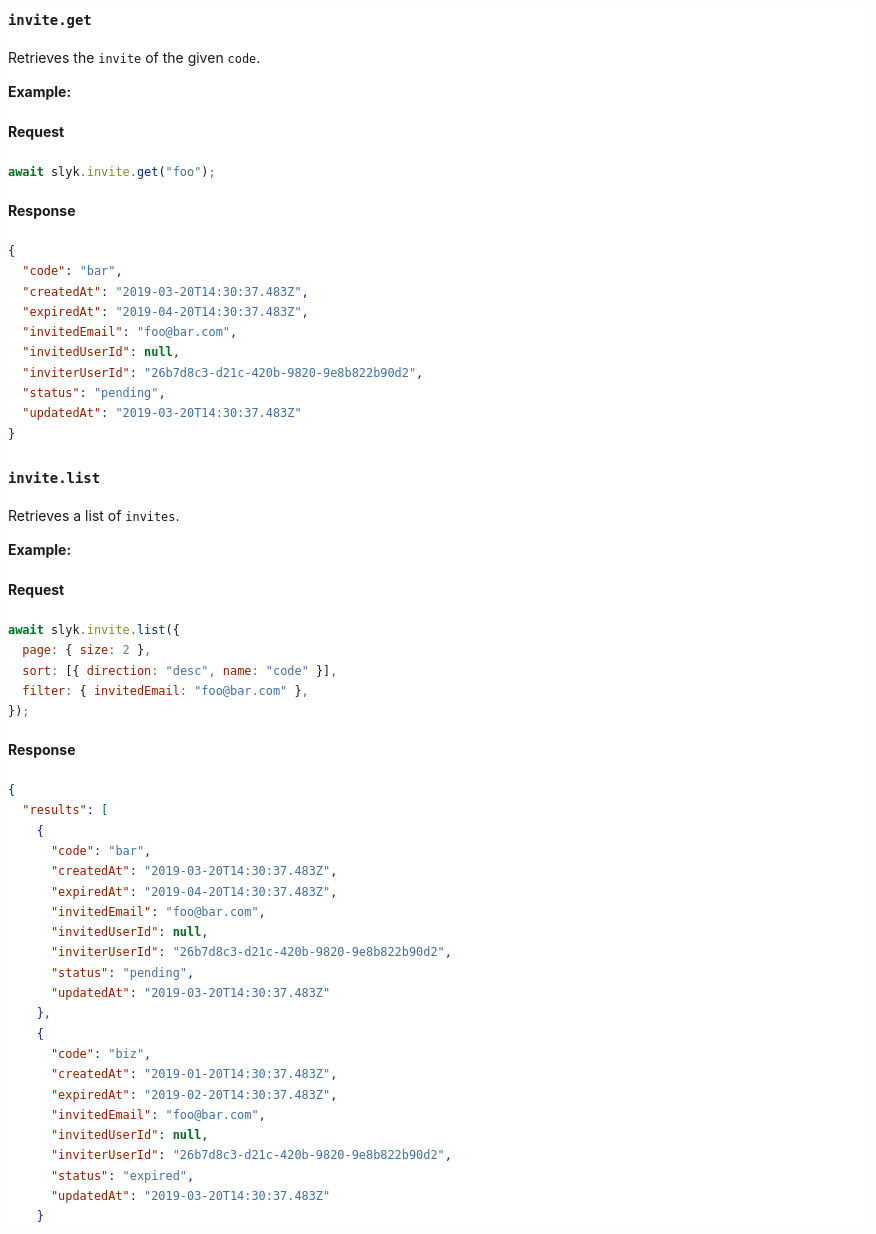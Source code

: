 ### `invite.get`

Retrieves the `invite` of the given `code`.

**Example:**

#### Request

```js
await slyk.invite.get("foo");
```

#### Response

```json
{
  "code": "bar",
  "createdAt": "2019-03-20T14:30:37.483Z",
  "expiredAt": "2019-04-20T14:30:37.483Z",
  "invitedEmail": "foo@bar.com",
  "invitedUserId": null,
  "inviterUserId": "26b7d8c3-d21c-420b-9820-9e8b822b90d2",
  "status": "pending",
  "updatedAt": "2019-03-20T14:30:37.483Z"
}
```

### `invite.list`

Retrieves a list of `invites`.

**Example:**

#### Request

```js
await slyk.invite.list({
  page: { size: 2 },
  sort: [{ direction: "desc", name: "code" }],
  filter: { invitedEmail: "foo@bar.com" },
});
```

#### Response

```json
{
  "results": [
    {
      "code": "bar",
      "createdAt": "2019-03-20T14:30:37.483Z",
      "expiredAt": "2019-04-20T14:30:37.483Z",
      "invitedEmail": "foo@bar.com",
      "invitedUserId": null,
      "inviterUserId": "26b7d8c3-d21c-420b-9820-9e8b822b90d2",
      "status": "pending",
      "updatedAt": "2019-03-20T14:30:37.483Z"
    },
    {
      "code": "biz",
      "createdAt": "2019-01-20T14:30:37.483Z",
      "expiredAt": "2019-02-20T14:30:37.483Z",
      "invitedEmail": "foo@bar.com",
      "invitedUserId": null,
      "inviterUserId": "26b7d8c3-d21c-420b-9820-9e8b822b90d2",
      "status": "expired",
      "updatedAt": "2019-03-20T14:30:37.483Z"
    }
```